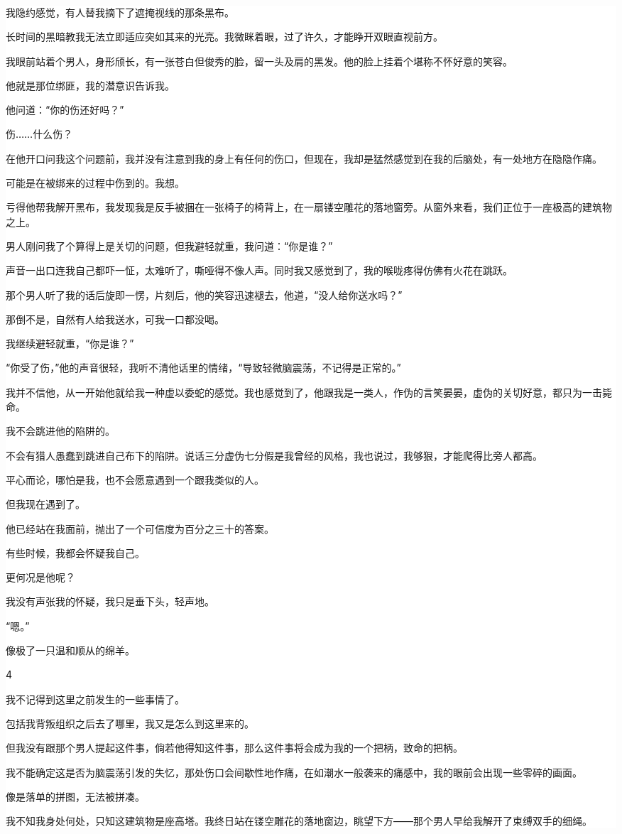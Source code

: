 我隐约感觉，有人替我摘下了遮掩视线的那条黑布。

长时间的黑暗教我无法立即适应突如其来的光亮。我微眯着眼，过了许久，才能睁开双眼直视前方。

我眼前站着个男人，身形颀长，有一张苍白但俊秀的脸，留一头及肩的黑发。他的脸上挂着个堪称不怀好意的笑容。

他就是那位绑匪，我的潜意识告诉我。

他问道：“你的伤还好吗？”

伤……什么伤？

在他开口问我这个问题前，我并没有注意到我的身上有任何的伤口，但现在，我却是猛然感觉到在我的后脑处，有一处地方在隐隐作痛。

可能是在被绑来的过程中伤到的。我想。

亏得他帮我解开黑布，我发现我是反手被捆在一张椅子的椅背上，在一扇镂空雕花的落地窗旁。从窗外来看，我们正位于一座极高的建筑物之上。

男人刚问我了个算得上是关切的问题，但我避轻就重，我问道：“你是谁？”

声音一出口连我自己都吓一怔，太难听了，嘶哑得不像人声。同时我又感觉到了，我的喉咙疼得仿佛有火花在跳跃。

那个男人听了我的话后旋即一愣，片刻后，他的笑容迅速褪去，他道，“没人给你送水吗？”

那倒不是，自然有人给我送水，可我一口都没喝。

我继续避轻就重，“你是谁？”

“你受了伤，”他的声音很轻，我听不清他话里的情绪，“导致轻微脑震荡，不记得是正常的。”

我并不信他，从一开始他就给我一种虚以委蛇的感觉。我也感觉到了，他跟我是一类人，作伪的言笑晏晏，虚伪的关切好意，都只为一击毙命。

我不会跳进他的陷阱的。

不会有猎人愚蠢到跳进自己布下的陷阱。说话三分虚伪七分假是我曾经的风格，我也说过，我够狠，才能爬得比旁人都高。

平心而论，哪怕是我，也不会愿意遇到一个跟我类似的人。

但我现在遇到了。

他已经站在我面前，抛出了一个可信度为百分之三十的答案。

有些时候，我都会怀疑我自己。

更何况是他呢？

我没有声张我的怀疑，我只是垂下头，轻声地。

“嗯。”

像极了一只温和顺从的绵羊。


4

我不记得到这里之前发生的一些事情了。

包括我背叛组织之后去了哪里，我又是怎么到这里来的。

但我没有跟那个男人提起这件事，倘若他得知这件事，那么这件事将会成为我的一个把柄，致命的把柄。

我不能确定这是否为脑震荡引发的失忆，那处伤口会间歇性地作痛，在如潮水一般袭来的痛感中，我的眼前会出现一些零碎的画面。

像是落单的拼图，无法被拼凑。

我不知我身处何处，只知这建筑物是座高塔。我终日站在镂空雕花的落地窗边，眺望下方——那个男人早给我解开了束缚双手的细绳。
